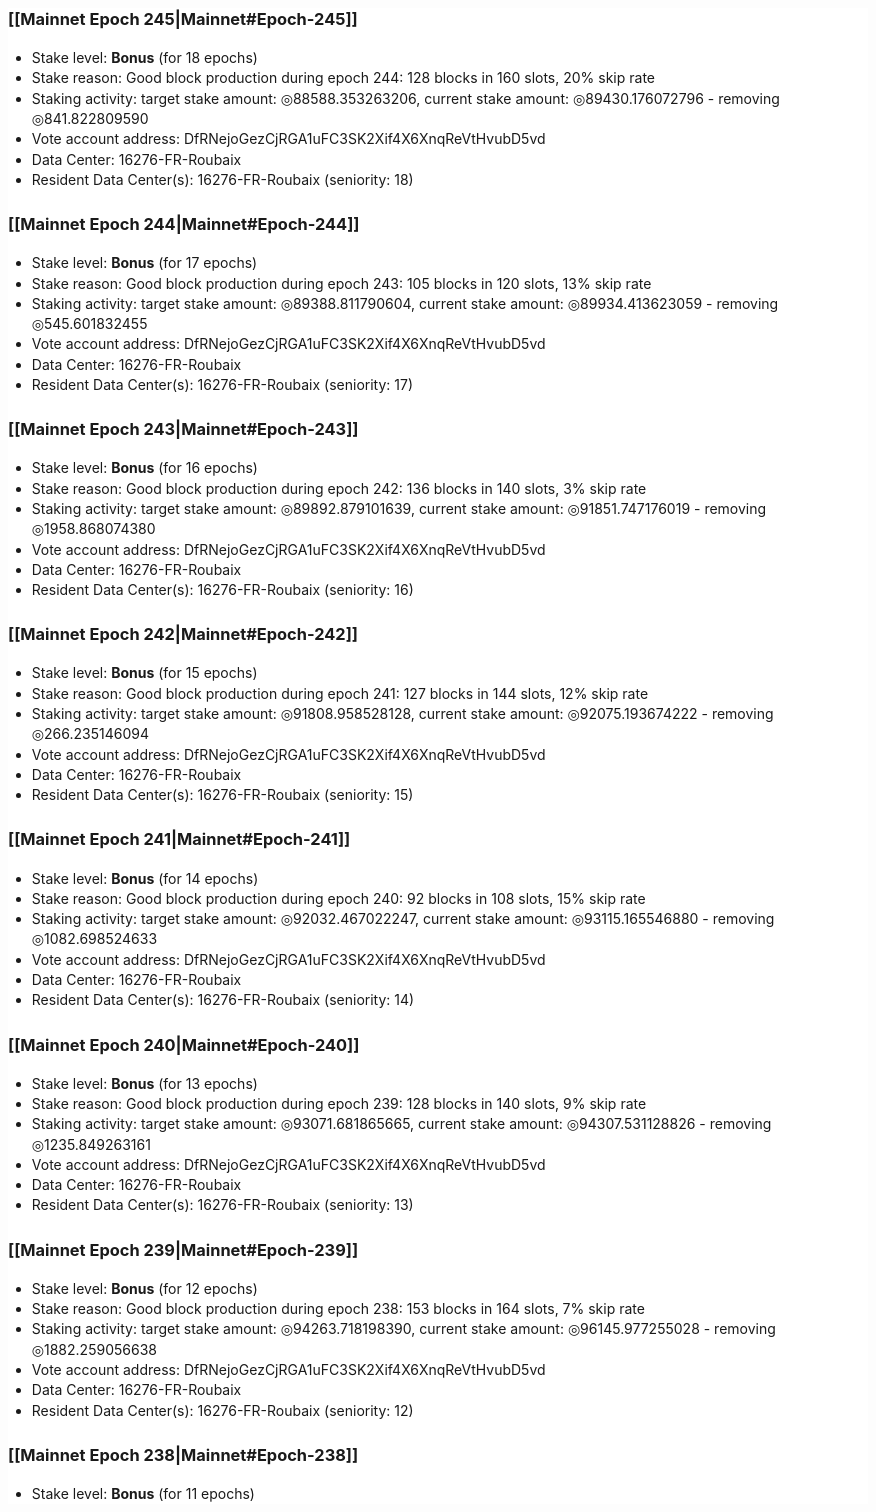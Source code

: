 ### [[Mainnet Epoch 245|Mainnet#Epoch-245]]
* Stake level: **Bonus** (for 18 epochs)
* Stake reason: Good block production during epoch 244: 128 blocks in 160 slots, 20% skip rate
* Staking activity: target stake amount: ◎88588.353263206, current stake amount: ◎89430.176072796 - removing ◎841.822809590
* Vote account address: DfRNejoGezCjRGA1uFC3SK2Xif4X6XnqReVtHvubD5vd
* Data Center: 16276-FR-Roubaix
* Resident Data Center(s): 16276-FR-Roubaix (seniority: 18)
### [[Mainnet Epoch 244|Mainnet#Epoch-244]]
* Stake level: **Bonus** (for 17 epochs)
* Stake reason: Good block production during epoch 243: 105 blocks in 120 slots, 13% skip rate
* Staking activity: target stake amount: ◎89388.811790604, current stake amount: ◎89934.413623059 - removing ◎545.601832455
* Vote account address: DfRNejoGezCjRGA1uFC3SK2Xif4X6XnqReVtHvubD5vd
* Data Center: 16276-FR-Roubaix
* Resident Data Center(s): 16276-FR-Roubaix (seniority: 17)
### [[Mainnet Epoch 243|Mainnet#Epoch-243]]
* Stake level: **Bonus** (for 16 epochs)
* Stake reason: Good block production during epoch 242: 136 blocks in 140 slots, 3% skip rate
* Staking activity: target stake amount: ◎89892.879101639, current stake amount: ◎91851.747176019 - removing ◎1958.868074380
* Vote account address: DfRNejoGezCjRGA1uFC3SK2Xif4X6XnqReVtHvubD5vd
* Data Center: 16276-FR-Roubaix
* Resident Data Center(s): 16276-FR-Roubaix (seniority: 16)
### [[Mainnet Epoch 242|Mainnet#Epoch-242]]
* Stake level: **Bonus** (for 15 epochs)
* Stake reason: Good block production during epoch 241: 127 blocks in 144 slots, 12% skip rate
* Staking activity: target stake amount: ◎91808.958528128, current stake amount: ◎92075.193674222 - removing ◎266.235146094
* Vote account address: DfRNejoGezCjRGA1uFC3SK2Xif4X6XnqReVtHvubD5vd
* Data Center: 16276-FR-Roubaix
* Resident Data Center(s): 16276-FR-Roubaix (seniority: 15)
### [[Mainnet Epoch 241|Mainnet#Epoch-241]]
* Stake level: **Bonus** (for 14 epochs)
* Stake reason: Good block production during epoch 240: 92 blocks in 108 slots, 15% skip rate
* Staking activity: target stake amount: ◎92032.467022247, current stake amount: ◎93115.165546880 - removing ◎1082.698524633
* Vote account address: DfRNejoGezCjRGA1uFC3SK2Xif4X6XnqReVtHvubD5vd
* Data Center: 16276-FR-Roubaix
* Resident Data Center(s): 16276-FR-Roubaix (seniority: 14)
### [[Mainnet Epoch 240|Mainnet#Epoch-240]]
* Stake level: **Bonus** (for 13 epochs)
* Stake reason: Good block production during epoch 239: 128 blocks in 140 slots, 9% skip rate
* Staking activity: target stake amount: ◎93071.681865665, current stake amount: ◎94307.531128826 - removing ◎1235.849263161
* Vote account address: DfRNejoGezCjRGA1uFC3SK2Xif4X6XnqReVtHvubD5vd
* Data Center: 16276-FR-Roubaix
* Resident Data Center(s): 16276-FR-Roubaix (seniority: 13)
### [[Mainnet Epoch 239|Mainnet#Epoch-239]]
* Stake level: **Bonus** (for 12 epochs)
* Stake reason: Good block production during epoch 238: 153 blocks in 164 slots, 7% skip rate
* Staking activity: target stake amount: ◎94263.718198390, current stake amount: ◎96145.977255028 - removing ◎1882.259056638
* Vote account address: DfRNejoGezCjRGA1uFC3SK2Xif4X6XnqReVtHvubD5vd
* Data Center: 16276-FR-Roubaix
* Resident Data Center(s): 16276-FR-Roubaix (seniority: 12)
### [[Mainnet Epoch 238|Mainnet#Epoch-238]]
* Stake level: **Bonus** (for 11 epochs)